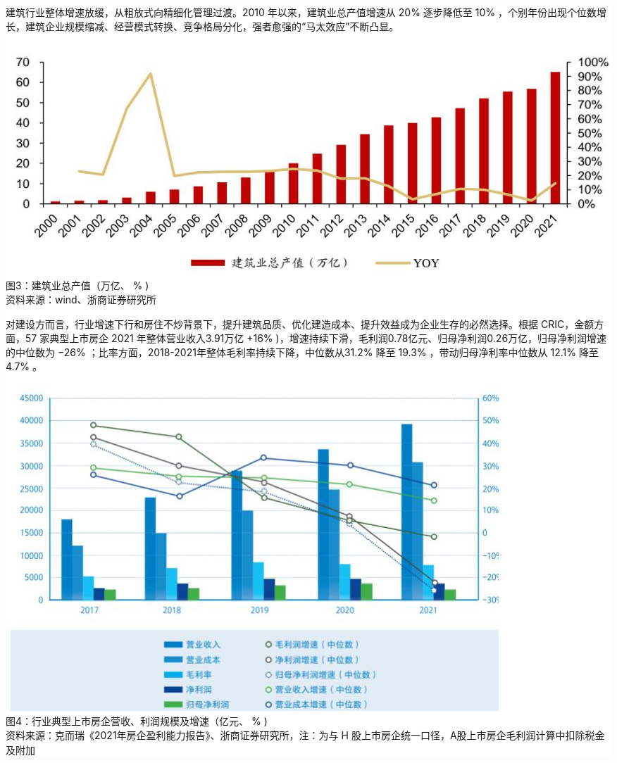 建筑行业整体增速放缓，从粗放式向精细化管理过渡。2010 年以来，建筑业总产值增速从 $20 \%$ 逐步降低至 $1 0 \%$ ，个别年份出现个位数增长，建筑企业规模缩减、经营模式转换、竞争格局分化，强者愈强的“马太效应”不断凸显。

![](images/6056124997208ffb6dedcee45dc6af94f4bc7f64b736a03a31bcde262e42e39a.jpg)  
图3：建筑业总产值（万亿、 $\%$ )  
资料来源：wind、浙商证券研究所

对建设方而言，行业增速下行和房住不炒背景下，提升建筑品质、优化建造成本、提升效益成为企业生存的必然选择。根据 CRIC，金额方面，57 家典型上市房企 2021 年整体营业收入3.91万亿 $+ 1 6 \%$ )，增速持续下滑，毛利润0.78亿元、归母净利润0.26万亿，归母净利润增速的中位数为 $- 2 6 \%$ ；比率方面，2018-2021年整体毛利率持续下降，中位数从$3 1 . 2 \%$ 降至 $1 9 . 3 \%$ ，带动归母净利率中位数从 $1 2 . 1 \%$ 降至 $4 . 7 \%$ 。

![](images/0bf8d81c00c89e51c9ef59a930399d4f2181c39f699f90d262a95b5fc84495a2.jpg)  
图4：行业典型上市房企营收、利润规模及增速（亿元、 $\%$ )  
资料来源：克而瑞《2021年房企盈利能力报告》、浙商证券研究所，注：为与 $\mathrm { H }$ 股上市房企统一口径，A股上市房企毛利润计算中扣除税金及附加
